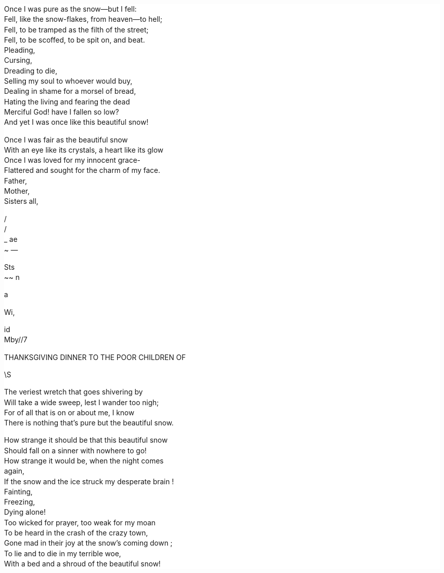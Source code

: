 Once I was pure as the snow—but I fell:  
Fell, like the snow-flakes, from heaven—to hell;  
Fell, to be tramped as the filth of the street;  
Fell, to be scoffed, to be spit on, and beat.  
Pleading,  
Cursing,  
Dreading to die,  
Selling my soul to whoever would buy,  
Dealing in shame for a morsel of bread,  
Hating the living and fearing the dead  
Merciful God! have I fallen so low?  
And yet I was once like this beautiful snow!  
  
Once I was fair as the beautiful snow  
With an eye like its crystals, a heart like its glow  
Once I was loved for my innocent grace-  
Flattered and sought for the charm of my face.  
Father,  
Mother,  
Sisters all,  
  
  
  
  
  
  
  
  
  
  
  
/  
/  
\_ ae  
~ —  
  
Sts  
~~ n  
  
a  
  
Wi,  
  
id  
Mby//7  
  
  
  
THANKSGIVING DINNER TO THE POOR CHILDREN OF  
  
  
  
  
  
\S  
  
  
  
The veriest wretch that goes shivering by  
Will take a wide sweep, lest I wander too nigh;  
For of all that is on or about me, I know  
There is nothing that’s pure but the beautiful snow.  
  
How strange it should be that this beautiful snow  
Should fall on a sinner with nowhere to go!  
How strange it would be, when the night comes  
again,  
If the snow and the ice struck my desperate brain !  
Fainting,  
Freezing,  
Dying alone!  
Too wicked for prayer, too weak for my moan  
To be heard in the crash of the crazy town,  
Gone mad in their joy at the snow’s coming down ;  
To lie and to die in my terrible woe,  
With a bed and a shroud of the beautiful snow!  
  